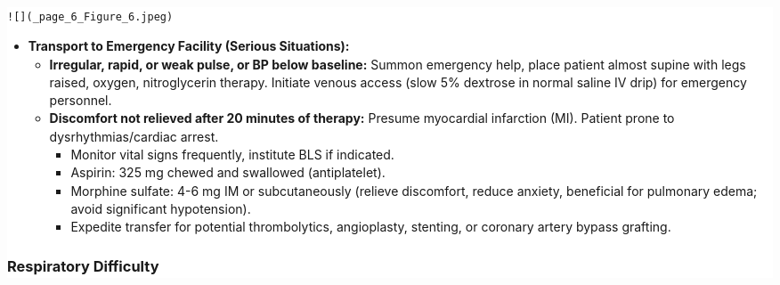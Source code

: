     ![](_page_6_Figure_6.jpeg)
*   **Transport to Emergency Facility (Serious Situations):**
    *   **Irregular, rapid, or weak pulse, or BP below baseline:** Summon emergency help, place patient almost supine with legs raised, oxygen, nitroglycerin therapy. Initiate venous access (slow 5% dextrose in normal saline IV drip) for emergency personnel.
    *   **Discomfort not relieved after 20 minutes of therapy:** Presume myocardial infarction (MI). Patient prone to dysrhythmias/cardiac arrest.
        *   Monitor vital signs frequently, institute BLS if indicated.
        *   Aspirin: 325 mg chewed and swallowed (antiplatelet).
        *   Morphine sulfate: 4-6 mg IM or subcutaneously (relieve discomfort, reduce anxiety, beneficial for pulmonary edema; avoid significant hypotension).
        *   Expedite transfer for potential thrombolytics, angioplasty, stenting, or coronary artery bypass grafting.

### Respiratory Difficulty
